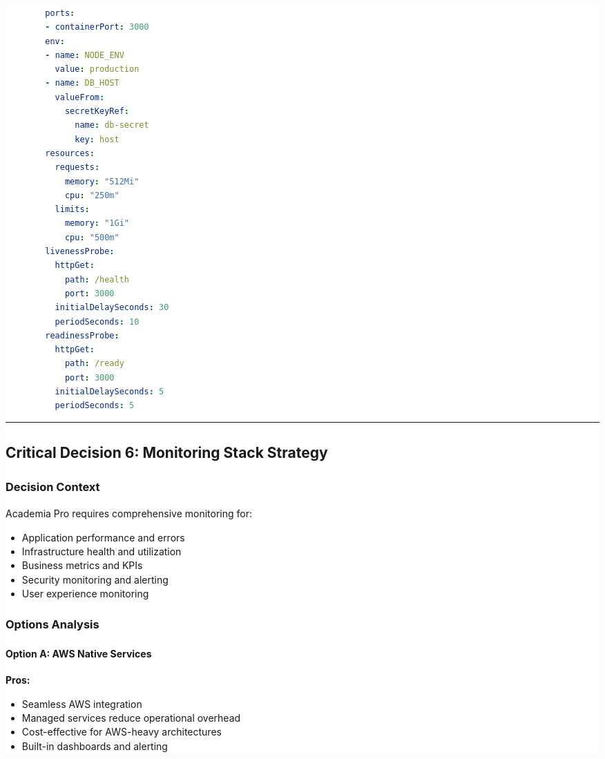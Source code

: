 ```yaml
        ports:
        - containerPort: 3000
        env:
        - name: NODE_ENV
          value: production
        - name: DB_HOST
          valueFrom:
            secretKeyRef:
              name: db-secret
              key: host
        resources:
          requests:
            memory: "512Mi"
            cpu: "250m"
          limits:
            memory: "1Gi"
            cpu: "500m"
        livenessProbe:
          httpGet:
            path: /health
            port: 3000
          initialDelaySeconds: 30
          periodSeconds: 10
        readinessProbe:
          httpGet:
            path: /ready
            port: 3000
          initialDelaySeconds: 5
          periodSeconds: 5
```

---

## Critical Decision 6: Monitoring Stack Strategy

### **Decision Context**
Academia Pro requires comprehensive monitoring for:
- Application performance and errors
- Infrastructure health and utilization
- Business metrics and KPIs
- Security monitoring and alerting
- User experience monitoring

### **Options Analysis**

#### **Option A: AWS Native Services**
**Pros:**
- Seamless AWS integration
- Managed services reduce operational overhead
- Cost-effective for AWS-heavy architectures
- Built-in dashboards and alerting
